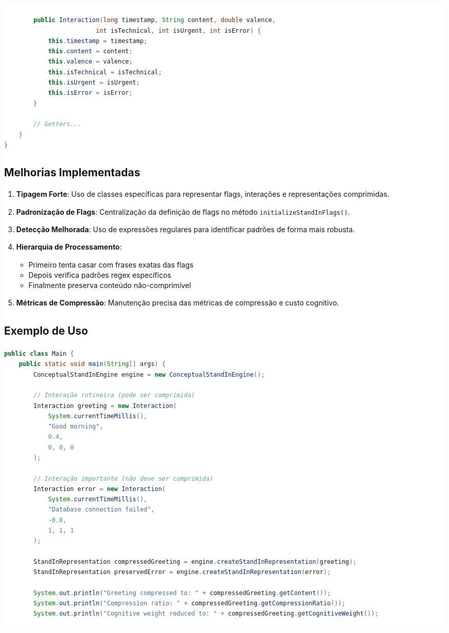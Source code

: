 ```java

        public Interaction(long timestamp, String content, double valence,
                         int isTechnical, int isUrgent, int isError) {
            this.timestamp = timestamp;
            this.content = content;
            this.valence = valence;
            this.isTechnical = isTechnical;
            this.isUrgent = isUrgent;
            this.isError = isError;
        }

        // Getters...
    }
}
```

## Melhorias Implementadas

1. **Tipagem Forte**: Uso de classes específicas para representar flags, interações e representações comprimidas.

2. **Padronização de Flags**: Centralização da definição de flags no método `initializeStandInFlags()`.

3. **Detecção Melhorada**: Uso de expressões regulares para identificar padrões de forma mais robusta.

4. **Hierarquia de Processamento**:
   - Primeiro tenta casar com frases exatas das flags
   - Depois verifica padrões regex específicos
   - Finalmente preserva conteúdo não-comprimível

5. **Métricas de Compressão**: Manutenção precisa das métricas de compressão e custo cognitivo.

## Exemplo de Uso

```java
public class Main {
    public static void main(String[] args) {
        ConceptualStandInEngine engine = new ConceptualStandInEngine();
        
        // Interação rotineira (pode ser comprimida)
        Interaction greeting = new Interaction(
            System.currentTimeMillis(), 
            "Good morning", 
            0.4, 
            0, 0, 0
        );
        
        // Interação importante (não deve ser comprimida)
        Interaction error = new Interaction(
            System.currentTimeMillis(),
            "Database connection failed",
            -0.8,
            1, 1, 1
        );
        
        StandInRepresentation compressedGreeting = engine.createStandInRepresentation(greeting);
        StandInRepresentation preservedError = engine.createStandInRepresentation(error);
        
        System.out.println("Greeting compressed to: " + compressedGreeting.getContent());
        System.out.println("Compression ratio: " + compressedGreeting.getCompressionRatio());
        System.out.println("Cognitive weight reduced to: " + compressedGreeting.getCognitiveWeight());
        
```